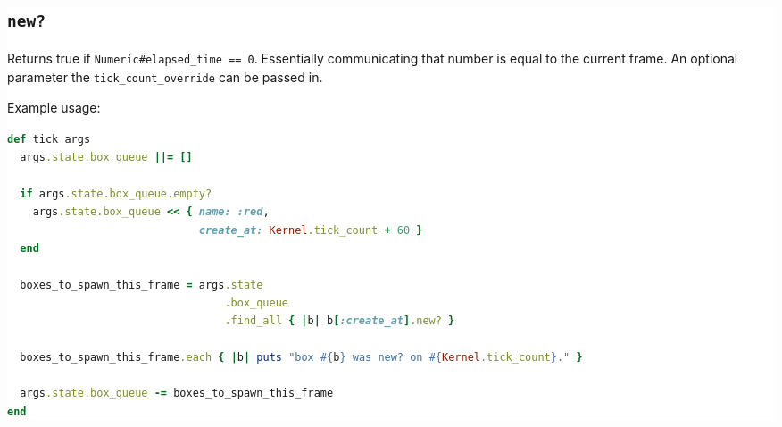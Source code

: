 ## `new?`

Returns true if `Numeric#elapsed_time == 0`. Essentially communicating that number is equal to the current frame. An optional parameter 
the `tick_count_override` can be passed in.

Example usage:

```ruby
def tick args
  args.state.box_queue ||= []

  if args.state.box_queue.empty?
    args.state.box_queue << { name: :red,
                              create_at: Kernel.tick_count + 60 }
  end

  boxes_to_spawn_this_frame = args.state
                                  .box_queue
                                  .find_all { |b| b[:create_at].new? }

  boxes_to_spawn_this_frame.each { |b| puts "box #{b} was new? on #{Kernel.tick_count}." }

  args.state.box_queue -= boxes_to_spawn_this_frame
end
```
